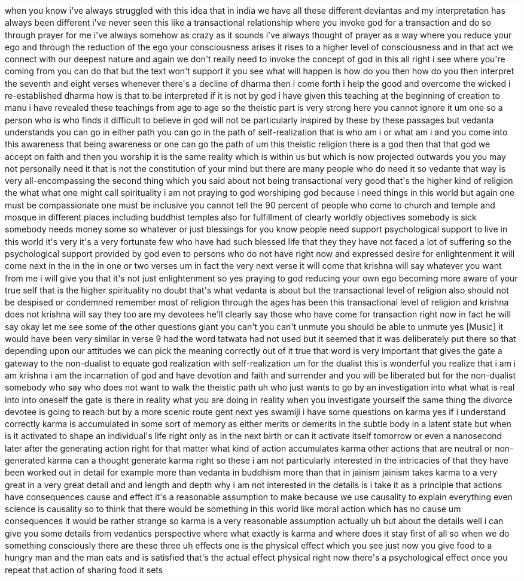 when you know i've always struggled with this idea that in india we have all these different deviantas and my interpretation has always been different i've never seen this like a transactional relationship where you invoke god for a transaction and do so through prayer for me i've always somehow as crazy as it sounds i've always thought of prayer as a way where you reduce your ego and through the reduction of the ego your consciousness arises it rises to a higher level of consciousness and in that act we connect with our deepest nature and again we don't really need to invoke the concept of god in this all right i see where you're coming from you can do that but the text won't support it you see what will happen is how do you then how do you then interpret the seventh and eight verses whenever there's a decline of dharma then i come forth i help the good and overcome the wicked i re-established dharma how is that to be interpreted if it is not by god i have given this teaching at the beginning of creation to manu i have revealed these teachings from age to age so the theistic part is very strong here you cannot ignore it um one so a person who is who finds it difficult to believe in god will not be particularly inspired by these by these passages but vedanta understands you can go in either path you can go in the path of self-realization that is who am i or what am i and you come into this awareness that being awareness or one can go the path of um this theistic religion there is a god then that that god we accept on faith and then you worship it is the same reality which is within us but which is now projected outwards you you may not personally need it that is not the constitution of your mind but there are many people who do need it so vedante that way is very all-encompassing the second thing which you said about not being transactional very good that's the higher kind of religion the what what one might call spirituality i am not praying to god worshiping god because i need things in this world but again one must be compassionate one must be inclusive you cannot tell the 90 percent of people who come to church and temple and mosque in different places including buddhist temples also for fulfillment of clearly worldly objectives somebody is sick somebody needs money some so whatever or just blessings for you know people need support psychological support to live in this world it's very it's a very fortunate few who have had such blessed life that they they have not faced a lot of suffering so the psychological support provided by god even to persons who do not have right now and expressed desire for enlightenment it will come next in the in the in one or two verses um in fact the very next verse it will come that krishna will say whatever you want from me i will give you that it's not just enlightenment so yes praying to god reducing your own ego becoming more aware of your true self that is the higher spirituality no doubt that's what vedanta is about but the transactional level of religion also should not be despised or condemned remember most of religion through the ages has been this transactional level of religion and krishna does not krishna will say they too are my devotees he'll clearly say those who have come for transaction right now in fact he will say okay let me see some of the other questions giant you can't you can't unmute you should be able to unmute yes [Music] it would have been very similar in verse 9 had the word tatwata had not used but it seemed that it was deliberately put there so that depending upon our attitudes we can pick the meaning correctly out of it true that word is very important that gives the gate a gateway to the non-dualist to equate god realization with self-realization um for the dualist this is wonderful you realize that i am i am krishna i am the incarnation of god and have devotion and faith and surrender and you will be liberated but for the non-dualist somebody who say who does not want to walk the theistic path uh who just wants to go by an investigation into what what is real into into oneself the gate is there in reality what you are doing in reality when you investigate yourself the same thing the divorce devotee is going to reach but by a more scenic route gent next yes swamiji i have some questions on karma yes if i understand correctly karma is accumulated in some sort of memory as either merits or demerits in the subtle body in a latent state but when is it activated to shape an individual's life right only as in the next birth or can it activate itself tomorrow or even a nanosecond later after the generating action right for that matter what kind of action accumulates karma other actions that are neutral or non-generated karma can a thought generate karma right so these i am not particularly interested in the intricacies of that they have been worked out in detail for example more than vedanta in buddhism more than that in jainism jainism takes karma to a very great in a very great detail and and length and depth why i am not interested in the details is i take it as a principle that actions have consequences cause and effect it's a reasonable assumption to make because we use causality to explain everything even science is causality so to think that there would be something in this world like moral action which has no cause um consequences it would be rather strange so karma is a very reasonable assumption actually uh but about the details well i can give you some details from vedantics perspective where what exactly is karma and where does it stay first of all so when we do something consciously there are these three uh effects one is the physical effect which you see just now you give food to a hungry man and the man eats and is satisfied that's the actual effect physical right now there's a psychological effect once you repeat that action of sharing food it sets